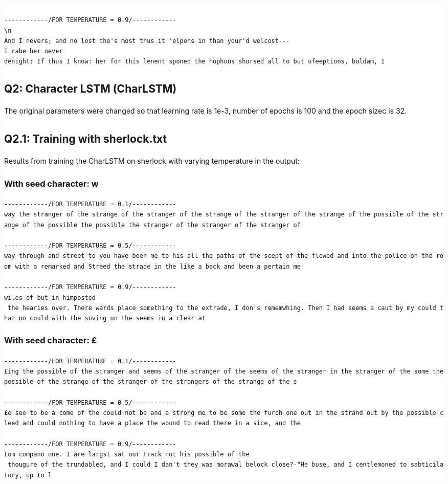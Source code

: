 ```

------------/FOR TEMPERATURE = 0.9/------------
\n
And I nevers; and no lost the's most thus it 'elpens in than your'd welcost---
I rabe her never
denight: If thus I know: her for this lenent sponed the hophous shorsed all to but ufeeptions, boldam, I
```

## Q2: Character LSTM (CharLSTM)

The original parameters were changed so that learning rate is 1e-3, number of epochs is 100 and the epoch sizec is 32.

## Q2.1: Training with sherlock.txt
Results from training the CharLSTM on sherlock with varying temperature in the output:

### With seed character: w
```
------------/FOR TEMPERATURE = 0.1/------------
way the stranger of the strange of the stranger of the strange of the stranger of the strange of the possible of the strange of the possible the possible the stranger of the stranger of the stranger of

------------/FOR TEMPERATURE = 0.5/------------
way through and street to you have been me to his all the paths of the scept of the flowed and into the police on the room with a remarked and Streed the strade in the like a back and been a pertain me

------------/FOR TEMPERATURE = 0.9/------------
wiles of but in himposted
 the hearies over. There wards place something to the extrade, I don's rememwhing. Then I had seems a caut by my could that no could with the soving on the seems in a clear at
```

### With seed character: £
```
------------/FOR TEMPERATURE = 0.1/------------
£ing the possible of the stranger and seems of the stranger of the seems of the stranger in the stranger of the some the possible of the strange of the stranger of the strangers of the strange of the s

------------/FOR TEMPERATURE = 0.5/------------
£e see to be a come of the could not be and a strong me to be some the furch one out in the strand out by the possible cleed and could nothing to have a place the wound to read there in a sice, and the

------------/FOR TEMPERATURE = 0.9/------------
£om compano one. I are largst sat our track not his possible of the
 thougure of the trundabled, and I could I dan't they was morawal belock close?-"He buse, and I centlemoned to sabticilatory, up to l
```
